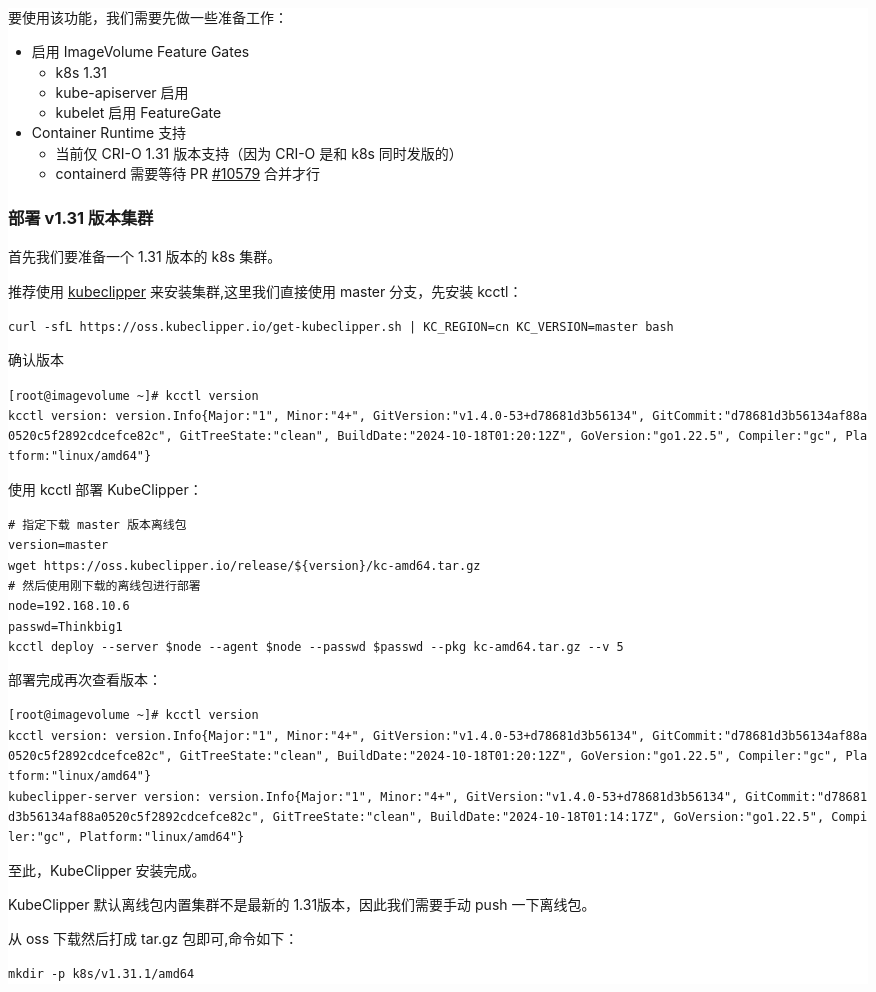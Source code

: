 要使用该功能，我们需要先做一些准备工作：

*   启用 ImageVolume Feature Gates
    *   k8s 1.31
    *   kube-apiserver 启用
    *   kubelet 启用 FeatureGate
*   Container Runtime 支持
    *   当前仅 CRI-O 1.31 版本支持（因为 CRI-O 是和 k8s 同时发版的）
    *   containerd 需要等待 PR [#10579](https://github.com/containerd/containerd/pull/10579) 合并才行

### 部署 v1.31 版本集群

首先我们要准备一个 1.31 版本的 k8s 集群。

推荐使用 [kubeclipper](https://github.com/kubeclipper/kubeclipper) 来安装集群,这里我们直接使用 master 分支，先安装 kcctl：

    curl -sfL https://oss.kubeclipper.io/get-kubeclipper.sh | KC_REGION=cn KC_VERSION=master bash
    

确认版本

    [root@imagevolume ~]# kcctl version
    kcctl version: version.Info{Major:"1", Minor:"4+", GitVersion:"v1.4.0-53+d78681d3b56134", GitCommit:"d78681d3b56134af88a0520c5f2892cdcefce82c", GitTreeState:"clean", BuildDate:"2024-10-18T01:20:12Z", GoVersion:"go1.22.5", Compiler:"gc", Platform:"linux/amd64"}
    

使用 kcctl 部署 KubeClipper：

    # 指定下载 master 版本离线包
    version=master
    wget https://oss.kubeclipper.io/release/${version}/kc-amd64.tar.gz
    # 然后使用刚下载的离线包进行部署
    node=192.168.10.6
    passwd=Thinkbig1
    kcctl deploy --server $node --agent $node --passwd $passwd --pkg kc-amd64.tar.gz --v 5
    

部署完成再次查看版本：

    [root@imagevolume ~]# kcctl version
    kcctl version: version.Info{Major:"1", Minor:"4+", GitVersion:"v1.4.0-53+d78681d3b56134", GitCommit:"d78681d3b56134af88a0520c5f2892cdcefce82c", GitTreeState:"clean", BuildDate:"2024-10-18T01:20:12Z", GoVersion:"go1.22.5", Compiler:"gc", Platform:"linux/amd64"}
    kubeclipper-server version: version.Info{Major:"1", Minor:"4+", GitVersion:"v1.4.0-53+d78681d3b56134", GitCommit:"d78681d3b56134af88a0520c5f2892cdcefce82c", GitTreeState:"clean", BuildDate:"2024-10-18T01:14:17Z", GoVersion:"go1.22.5", Compiler:"gc", Platform:"linux/amd64"}
    

至此，KubeClipper 安装完成。

KubeClipper 默认离线包内置集群不是最新的 1.31版本，因此我们需要手动 push 一下离线包。

从 oss 下载然后打成 tar.gz 包即可,命令如下：

    mkdir -p k8s/v1.31.1/amd64
    